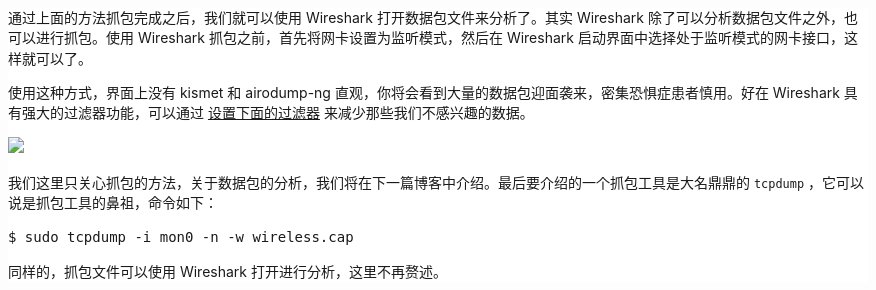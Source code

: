 <p nodeIndex="139">通过上面的方法抓包完成之后，我们就可以使用 Wireshark 打开数据包文件来分析了。其实 Wireshark 除了可以分析数据包文件之外，也可以进行抓包。使用 Wireshark 抓包之前，首先将网卡设置为监听模式，然后在 Wireshark 启动界面中选择处于监听模式的网卡接口，这样就可以了。</p>
<p nodeIndex="140">使用这种方式，界面上没有 kismet 和 airodump-ng 直观，你将会看到大量的数据包迎面袭来，密集恐惧症患者慎用。好在 Wireshark 具有强大的过滤器功能，可以通过 <a href="http://sandilands.info/sgordon/teaching/netlab/its332ch3.html#x5-370003.3.3" rel="nofollow,noindex" target="_blank" nodeIndex="258">设置下面的过滤器</a> 来减少那些我们不感兴趣的数据。</p>
<div id="RIL_IMG_5" class="RIL_IMG"><img src="/media/posts_images/2017-01-10-1555935219/5"/></div>
<p nodeIndex="142">我们这里只关心抓包的方法，关于数据包的分析，我们将在下一篇博客中介绍。最后要介绍的一个抓包工具是大名鼎鼎的 <code nodeIndex="260">tcpdump</code> ，它可以说是抓包工具的鼻祖，命令如下：</p>
<pre nodeIndex="143">
$ sudo tcpdump -i mon0 -n -w wireless.cap
</pre>
<p nodeIndex="144">同样的，抓包文件可以使用 Wireshark 打开进行分析，这里不再赘述。</p>

</div>